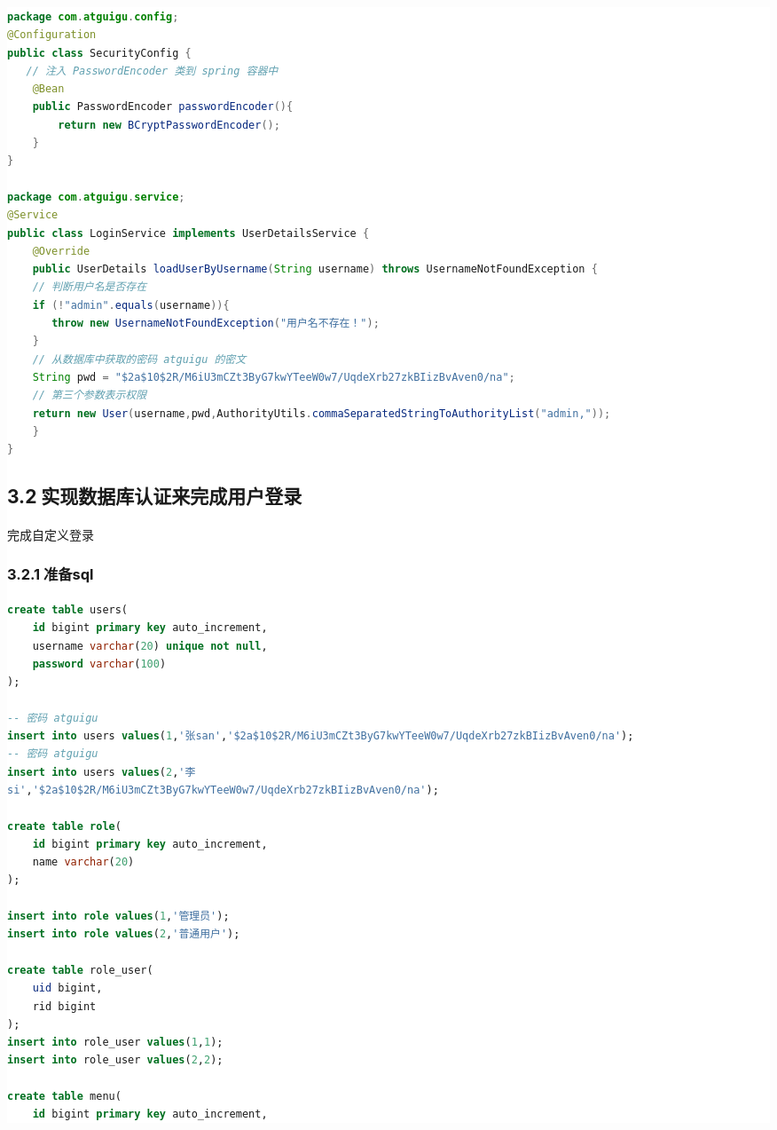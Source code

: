  ```java
 package com.atguigu.config;
 @Configuration
 public class SecurityConfig {
 	// 注入 PasswordEncoder 类到 spring 容器中
     @Bean
     public PasswordEncoder passwordEncoder(){
         return new BCryptPasswordEncoder();
     }
 }
 
 package com.atguigu.service;
 @Service
 public class LoginService implements UserDetailsService {
     @Override
     public UserDetails loadUserByUsername(String username) throws UsernameNotFoundException {
     // 判断用户名是否存在
     if (!"admin".equals(username)){
     	throw new UsernameNotFoundException("用户名不存在！");
     }
     // 从数据库中获取的密码 atguigu 的密文
     String pwd = "$2a$10$2R/M6iU3mCZt3ByG7kwYTeeW0w7/UqdeXrb27zkBIizBvAven0/na";
     // 第三个参数表示权限
     return new User(username,pwd,AuthorityUtils.commaSeparatedStringToAuthorityList("admin,"));
     }
 }
 ```

## **3.2** 实现数据库认证来完成用户登录

完成自定义登录

### **3.2.1** 准备sql

 ```sql
 create table users(
     id bigint primary key auto_increment,
     username varchar(20) unique not null,
     password varchar(100)
 );
 
 -- 密码 atguigu
 insert into users values(1,'张san','$2a$10$2R/M6iU3mCZt3ByG7kwYTeeW0w7/UqdeXrb27zkBIizBvAven0/na');
 -- 密码 atguigu
 insert into users values(2,'李
 si','$2a$10$2R/M6iU3mCZt3ByG7kwYTeeW0w7/UqdeXrb27zkBIizBvAven0/na');
 
 create table role(
     id bigint primary key auto_increment,
     name varchar(20)
 );
 
 insert into role values(1,'管理员');
 insert into role values(2,'普通用户');
 
 create table role_user(
     uid bigint,
     rid bigint
 );
 insert into role_user values(1,1);
 insert into role_user values(2,2);
 
 create table menu(
     id bigint primary key auto_increment,
 ```